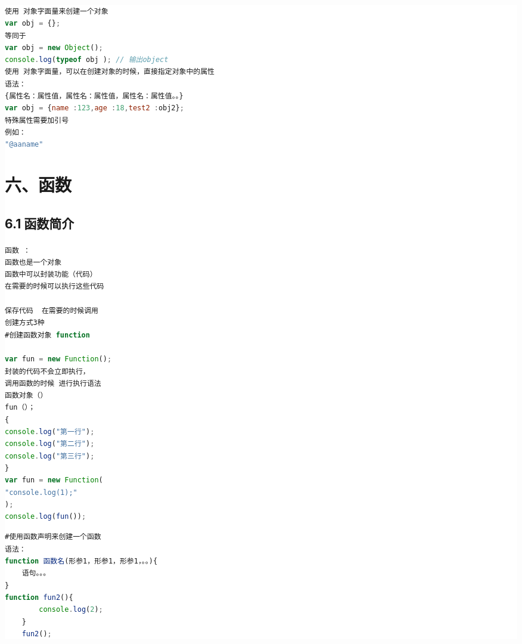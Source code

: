 ```javascript
使用 对象字面量来创建一个对象
var obj = {};
等同于 
var obj = new Object();
console.log(typeof obj ); // 输出object
使用 对象字面量，可以在创建对象的时候，直接指定对象中的属性
语法：
{属性名：属性值，属性名：属性值，属性名：属性值。。}
var obj = {name :123,age :18,test2 :obj2};
特殊属性需要加引号
例如：
"@aaname"
```



# 六、函数

## 6.1 函数简介

```javascript
函数 ：
函数也是一个对象
函数中可以封装功能（代码）
在需要的时候可以执行这些代码

保存代码  在需要的时候调用
创建方式3种
#创建函数对象 function

var fun = new Function();
封装的代码不会立即执行，
调用函数的时候 进行执行语法
函数对象（）
fun（）；
{
console.log("第一行");
console.log("第二行");
console.log("第三行");
}
var fun = new Function(
"console.log(1);"
);
console.log(fun());
```

  



```javascript
#使用函数声明来创建一个函数
语法：
function 函数名(形参1，形参1，形参1，。。){
	语句。。。
}
function fun2(){
		console.log(2);
	}
	fun2();
```

